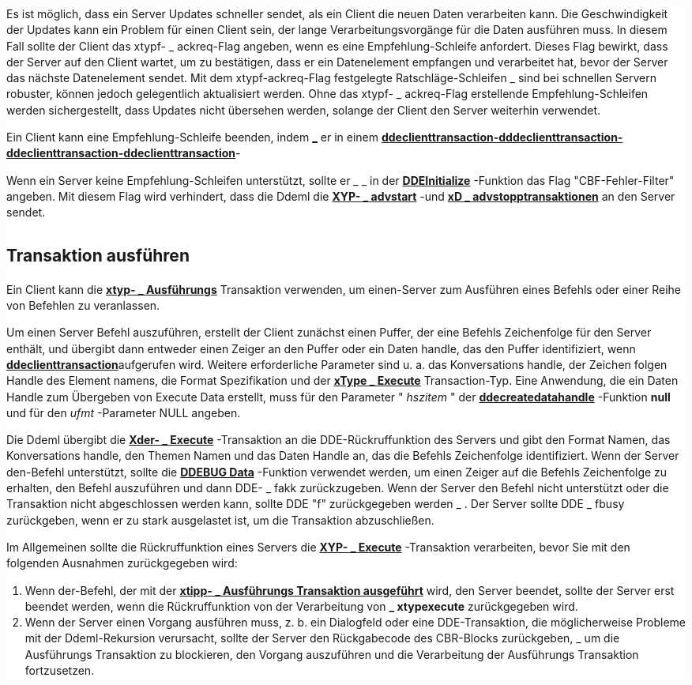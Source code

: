 Es ist möglich, dass ein Server Updates schneller sendet, als ein Client die neuen Daten verarbeiten kann. Die Geschwindigkeit der Updates kann ein Problem für einen Client sein, der lange Verarbeitungsvorgänge für die Daten ausführen muss. In diesem Fall sollte der Client das xtypf- \_ ackreq-Flag angeben, wenn es eine Empfehlung-Schleife anfordert. Dieses Flag bewirkt, dass der Server auf den Client wartet, um zu bestätigen, dass er ein Datenelement empfangen und verarbeitet hat, bevor der Server das nächste Datenelement sendet. Mit dem xtypf-ackreq-Flag festgelegte Ratschläge-Schleifen \_ sind bei schnellen Servern robuster, können jedoch gelegentlich aktualisiert werden. Ohne das xtypf- \_ ackreq-Flag erstellende Empfehlung-Schleifen werden sichergestellt, dass Updates nicht übersehen werden, solange der Client den Server weiterhin verwendet.

Ein Client kann eine Empfehlung-Schleife beenden, indem [**\_**](xtyp-advstop.md) er in einem [**ddeclienttransaction-dddeclienttransaction-ddeclienttransaction-ddeclienttransaction**](/windows/desktop/api/Ddeml/nf-ddeml-ddeclienttransaction)-

Wenn ein Server keine Empfehlung-Schleifen unterstützt, sollte er \_ \_ in der [**DDEInitialize**](/windows/desktop/api/Ddeml/nf-ddeml-ddeinitializea) -Funktion das Flag "CBF-Fehler-Filter" angeben. Mit diesem Flag wird verhindert, dass die Ddeml die [**XYP- \_ advstart**](xtyp-advstart.md) -und [**xD \_ advstopptransaktionen**](xtyp-advstop.md) an den Server sendet.

## <a name="execute-transaction"></a>Transaktion ausführen

Ein Client kann die [**xtyp- \_ Ausführungs**](xtyp-execute.md) Transaktion verwenden, um einen-Server zum Ausführen eines Befehls oder einer Reihe von Befehlen zu veranlassen.

Um einen Server Befehl auszuführen, erstellt der Client zunächst einen Puffer, der eine Befehls Zeichenfolge für den Server enthält, und übergibt dann entweder einen Zeiger an den Puffer oder ein Daten handle, das den Puffer identifiziert, wenn [**ddeclienttransaction**](/windows/desktop/api/Ddeml/nf-ddeml-ddeclienttransaction)aufgerufen wird. Weitere erforderliche Parameter sind u. a. das Konversations handle, der Zeichen folgen Handle des Element namens, die Format Spezifikation und der [**xType \_ Execute**](xtyp-execute.md) Transaction-Typ. Eine Anwendung, die ein Daten Handle zum Übergeben von Execute Data erstellt, muss für den Parameter " *hszitem* " der [**ddecreatedatahandle**](/windows/desktop/api/Ddeml/nf-ddeml-ddecreatedatahandle) -Funktion **null** und für den *ufmt* -Parameter NULL angeben.

Die Ddeml übergibt die [**Xder- \_ Execute**](xtyp-execute.md) -Transaktion an die DDE-Rückruffunktion des Servers und gibt den Format Namen, das Konversations handle, den Themen Namen und das Daten Handle an, das die Befehls Zeichenfolge identifiziert. Wenn der Server den-Befehl unterstützt, sollte die [**DDEBUG Data**](/windows/desktop/api/Ddeml/nf-ddeml-ddeaccessdata) -Funktion verwendet werden, um einen Zeiger auf die Befehls Zeichenfolge zu erhalten, den Befehl auszuführen und dann DDE- \_ fakk zurückzugeben. Wenn der Server den Befehl nicht unterstützt oder die Transaktion nicht abgeschlossen werden kann, sollte DDE "f" zurückgegeben werden \_ . Der Server sollte DDE \_ fbusy zurückgeben, wenn er zu stark ausgelastet ist, um die Transaktion abzuschließen.

Im Allgemeinen sollte die Rückruffunktion eines Servers die [**XYP- \_ Execute**](xtyp-execute.md) -Transaktion verarbeiten, bevor Sie mit den folgenden Ausnahmen zurückgegeben wird:

1.  Wenn der-Befehl, der mit der [**xtipp- \_ Ausführungs Transaktion ausgeführt**](xtyp-execute.md) wird, den Server beendet, sollte der Server erst beendet werden, wenn die Rückruffunktion von der Verarbeitung von **\_ xtypexecute** zurückgegeben wird.
2.  Wenn der Server einen Vorgang ausführen muss, z. b. ein Dialogfeld oder eine DDE-Transaktion, die möglicherweise Probleme mit der Ddeml-Rekursion verursacht, sollte der Server den Rückgabecode des CBR-Blocks zurückgeben, \_ um die Ausführungs Transaktion zu blockieren, den Vorgang auszuführen und die Verarbeitung der Ausführungs Transaktion fortzusetzen.
